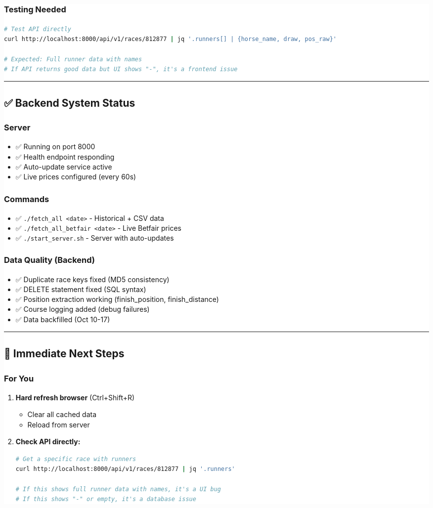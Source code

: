 ### Testing Needed

```bash
# Test API directly
curl http://localhost:8000/api/v1/races/812877 | jq '.runners[] | {horse_name, draw, pos_raw}'

# Expected: Full runner data with names
# If API returns good data but UI shows "-", it's a frontend issue
```

---

## ✅ Backend System Status

### Server
- ✅ Running on port 8000
- ✅ Health endpoint responding  
- ✅ Auto-update service active
- ✅ Live prices configured (every 60s)

### Commands
- ✅ `./fetch_all <date>` - Historical + CSV data
- ✅ `./fetch_all_betfair <date>` - Live Betfair prices
- ✅ `./start_server.sh` - Server with auto-updates

### Data Quality (Backend)
- ✅ Duplicate race keys fixed (MD5 consistency)
- ✅ DELETE statement fixed (SQL syntax)
- ✅ Position extraction working (finish_position, finish_distance)
- ✅ Course logging added (debug failures)
- ✅ Data backfilled (Oct 10-17)

---

## 🎯 Immediate Next Steps

### For You

1. **Hard refresh browser** (Ctrl+Shift+R)
   - Clear all cached data
   - Reload from server

2. **Check API directly:**
   ```bash
   # Get a specific race with runners
   curl http://localhost:8000/api/v1/races/812877 | jq '.runners'
   
   # If this shows full runner data with names, it's a UI bug
   # If this shows "-" or empty, it's a database issue
   ```
